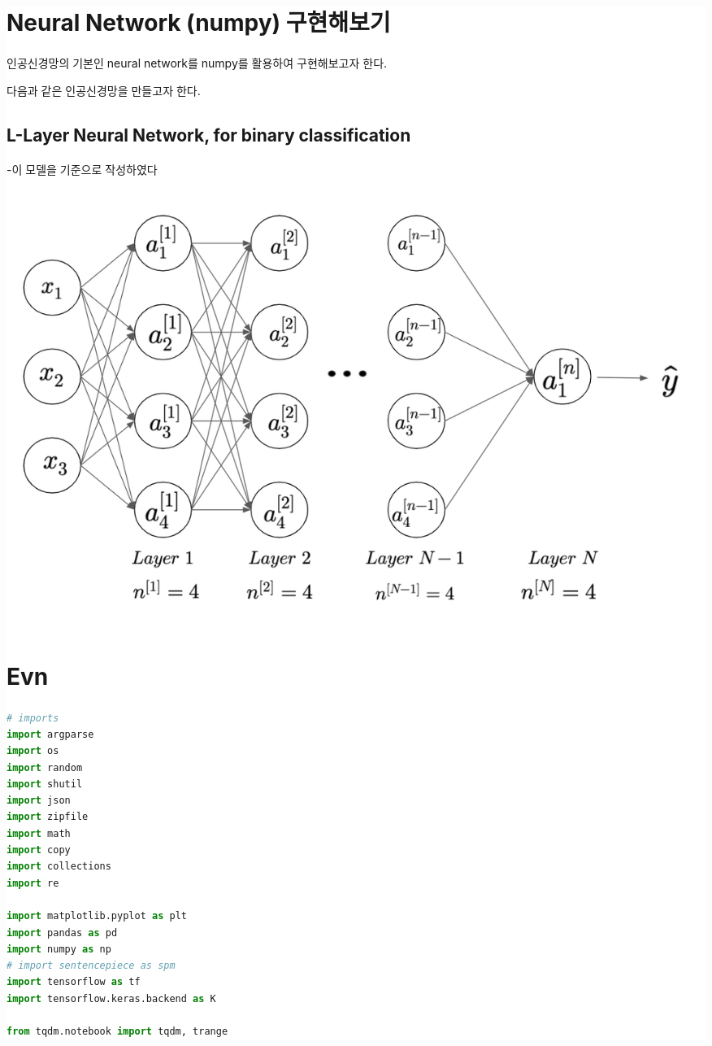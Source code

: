 # Neural Network (numpy) 구현해보기

인공신경망의 기본인 neural network를 numpy를 활용하여 구현해보고자 한다.

다음과 같은 인공신경망을 만들고자 한다. 

## L-Layer Neural Network, for binary classification

-이 모델을 기준으로 작성하였다

![image-20210917171920409](../assets/2021-09-17-4.numpy_neural_network.assets/image-20210917171920409.png)

# Evn


```python
# imports
import argparse
import os
import random
import shutil
import json
import zipfile
import math
import copy
import collections
import re

import matplotlib.pyplot as plt
import pandas as pd
import numpy as np
# import sentencepiece as spm
import tensorflow as tf
import tensorflow.keras.backend as K

from tqdm.notebook import tqdm, trange
```